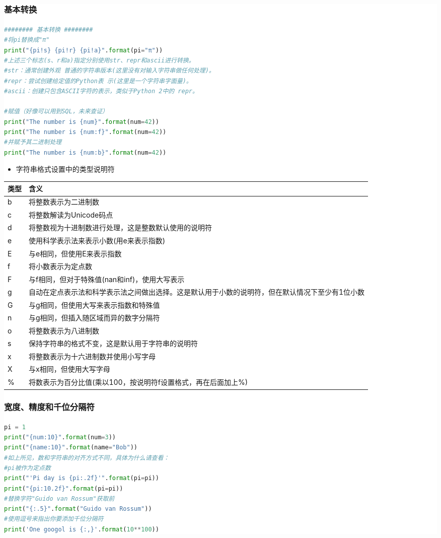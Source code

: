 ### 基本转换 ###
```python
######## 基本转换 ########
#将pi替换成"π"
print("{pi!s} {pi!r} {pi!a}".format(pi="π"))
#上述三个标志(s、r和a)指定分别使用str、repr和ascii进行转换。
#str：通常创建外观 普通的字符串版本(这里没有对输入字符串做任何处理)。
#repr：尝试创建给定值的Python表 示(这里是一个字符串字面量)。
#ascii：创建只包含ASCII字符的表示，类似于Python 2中的 repr。

#赋值（好像可以用到SQL，未来查证）
print("The number is {num}".format(num=42))
print("The number is {num:f}".format(num=42))
#并赋予其二进制处理
print("The number is {num:b}".format(num=42))
```
- 字符串格式设置中的类型说明符

| 类型 | 含义 |
|:-|:-|
| b | 将整数表示为二进制数 |
| c | 将整数解读为Unicode码点 |
| d | 将整数视为十进制数进行处理，这是整数默认使用的说明符 |
| e | 使用科学表示法来表示小数(用e来表示指数) |
| E | 与e相同，但使用E来表示指数 |
| f | 将小数表示为定点数 |
| F | 与f相同，但对于特殊值(nan和inf)，使用大写表示 |
| g | 自动在定点表示法和科学表示法之间做出选择。这是默认用于小数的说明符，但在默认情况下至少有1位小数 |
| G | 与g相同，但使用大写来表示指数和特殊值 |
| n | 与g相同，但插入随区域而异的数字分隔符 |
| o | 将整数表示为八进制数 |
| s | 保持字符串的格式不变，这是默认用于字符串的说明符 |
| x | 将整数表示为十六进制数并使用小写字母 |
| X | 与x相同，但使用大写字母 |
| % | 将数表示为百分比值(乘以100，按说明符f设置格式，再在后面加上%) |

### 宽度、精度和千位分隔符 ###
```python
pi = 1
print("{num:10}".format(num=3))
print("{name:10}".format(name="Bob"))
#如上所见，数和字符串的对齐方式不同，具体为什么请查看：
#pi被作为定点数
print("'Pi day is {pi:.2f}'".format(pi=pi))
print("{pi:10.2f}".format(pi=pi))
#替换字符"Guido van Rossum"获取前
print("{:.5}".format("Guido van Rossum"))
#使用逗号来指出你要添加千位分隔符
print('One googol is {:,}'.format(10**100))
```
